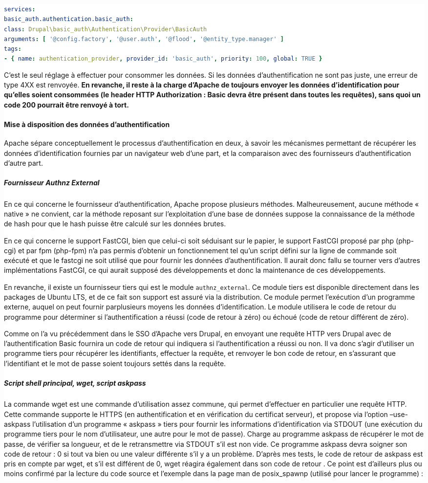 ``` yaml
services:
basic_auth.authentication.basic_auth:
class: Drupal\basic_auth\Authentication\Provider\BasicAuth
arguments: [ '@config.factory', '@user.auth', '@flood', '@entity_type.manager' ]
tags:
- { name: authentication_provider, provider_id: 'basic_auth', priority: 100, global: TRUE }
```

C’est le seul réglage à effectuer pour consommer les données. Si les données d’authentification ne sont pas juste, une erreur de type 4XX est renvoyée. **En revanche, il reste à la charge d’Apache de toujours envoyer les données d’identification pour qu’elles soient consommées (le header HTTP Authorization : Basic devra être présent dans toutes les requêtes), sans quoi un code 200 pourrait être renvoyé à tort.**

#### Mise à disposition des données d’authentification

Apache sépare conceptuellement le processus d’authentification en deux, à savoir les mécanismes permettant de récupérer les données d’identification fournies par un navigateur web d’une part, et la comparaison avec des fournisseurs d’authentification d’autre part.

##### Fournisseur Authnz External

En ce qui concerne le fournisseur d’authentification, Apache propose plusieurs méthodes. Malheureusement, aucune méthode « native » ne convient, car la méthode reposant sur l’exploitation d’une base de données suppose la connaissance de la méthode de hash pour que le hash puisse être calculé sur les données brutes.

En ce qui concerne le support FastCGI, bien que celui-ci soit séduisant sur le papier, le support FastCGI proposé par php (php-cgi) et par fpm (php-fpm) n’a pas permis d’obtenir un fonctionnement tel qu’un script défini sur la ligne de commande soit exécuté et que le fastcgi ne soit utilisé que pour fournir les données d’authentification. Il aurait donc fallu se tourner vers d’autres implémentations FastCGI, ce qui aurait supposé des développements et donc la maintenance de ces développements.

En revanche, il existe un fournisseur tiers qui est le module `authnz_external`. Ce module tiers est disponible directement dans les packages de Ubuntu LTS, et de ce fait son support est assuré via la distribution. Ce module permet l’exécution d’un programme externe, auquel on peut fournir parplusieurs moyens les données d’identification. Le module utilisera le code de retour du programme pour déterminer si l’authentification a réussi (code de retour à zéro) ou échoué (code de retour différent de zéro).

Comme on l’a vu précédemment dans le SSO d’Apache vers Drupal, en envoyant une requête HTTP vers Drupal avec de l’authentification Basic fournira un code de retour qui indiquera si l’authentification a réussi ou non. Il va donc s’agir d’utiliser un programme tiers pour récupérer les identifiants, effectuer la requête, et renvoyer le bon code de retour, en s’assurant que l’identifiant et le mot de passe soient toujours settés dans la requête.

##### Script shell principal, wget, script askpass

La commande wget est une commande d’utilisation assez commune, qui permet d’effectuer en particulier une requête HTTP. Cette commande supporte le HTTPS (en authentification et en vérification du certificat serveur), et propose via l’option –use-askpass l’utilisation d’un programme « askpass » tiers pour fournir les informations d’identification via STDOUT (une exécution du programme tiers pour le nom d’utilisateur, une autre pour le mot de passe). Charge au programme askpass de récupérer le mot de passe, de vérifier sa longueur, et de le retransmettre via STDOUT s’il est non vide. Ce programme askpass devra soigner son code de retour : 0 si tout va bien ou une valeur différente s’il y a un problème. D’après mes tests, le code de retour de askpass est pris en compte par wget, et s’il est différent de 0, wget réagira également dans son code de retour . Ce point est d’ailleurs plus ou moins confirmé par la lecture du code source et l’exemple dans la page man de posix_spawnp (utilisé pour lancer le programme) :
